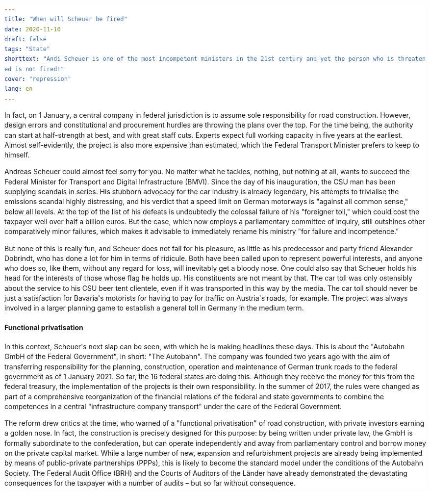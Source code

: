 ```yaml
---
title: "When will Scheuer be fired"
date: 2020-11-10
draft: false
tags: "State"
shorttext: "Andi Scheuer is one of the most incompetent ministers in the 21st century and yet the person who is threatened is not fired!"
cover: "repression"
lang: en
---
```


In fact, on 1 January, a central company in federal jurisdiction is to assume sole responsibility for road construction. However, design errors and constitutional and procurement hurdles are throwing the plans over the top. For the time being, the authority can start at half-strength at best, and with great staff cuts. Experts expect full working capacity in five years at the earliest. Almost self-evidently, the project is also more expensive than estimated, which the Federal Transport Minister prefers to keep to himself.

Andreas Scheuer could almost feel sorry for you. No matter what he tackles, nothing, but nothing at all, wants to succeed the Federal Minister for Transport and Digital Infrastructure (BMVI). Since the day of his inauguration, the CSU man has been supplying scandals in series. His stubborn advocacy for the car industry is already legendary, his attempts to trivialise the emissions scandal highly distressing, and his verdict that a speed limit on German motorways is "against all common sense," below all levels. At the top of the list of his defeats is undoubtedly the colossal failure of his "foreigner toll," which could cost the taxpayer well over half a billion euros. But the case, which now employs a parliamentary committee of inquiry, still outshines other comparatively minor failures, which makes it advisable to immediately rename his ministry "for failure and incompetence."

But none of this is really fun, and Scheuer does not fail for his pleasure, as little as his predecessor and party friend Alexander Dobrindt, who has done a lot for him in terms of ridicule. Both have been called upon to represent powerful interests, and anyone who does so, like them, without any regard for loss, will inevitably get a bloody nose. One could also say that Scheuer holds his head for the interests of those whose flag he holds up. His constituents are not meant by that. The car toll was only ostensibly about the service to his CSU beer tent clientele, even if it was transported in this way by the media. The car toll should never be just a satisfaction for Bavaria's motorists for having to pay for traffic on Austria's roads, for example. The project was always involved in a larger planning game to establish a general toll in Germany in the medium term.

#### Functional privatisation

In this context, Scheuer's next slap can be seen, with which he is making headlines these days. This is about the "Autobahn GmbH of the Federal Government", in short: "The Autobahn". The company was founded two years ago with the aim of transferring responsibility for the planning, construction, operation and maintenance of German trunk roads to the federal government as of 1 January 2021. So far, the 16 federal states are doing this. Although they receive the money for this from the federal treasury, the implementation of the projects is their own responsibility. In the summer of 2017, the rules were changed as part of a comprehensive reorganization of the financial relations of the federal and state governments to combine the competences in a central "infrastructure company transport" under the care of the Federal Government.

The reform drew critics at the time, who warned of a "functional privatisation" of road construction, with private investors earning a golden nose. In fact, the construction is precisely designed for this purpose: by being written under private law, the GmbH is formally subordinate to the confederation, but can operate independently and away from parliamentary control and borrow money on the private capital market. While a large number of new, expansion and refurbishment projects are already being implemented by means of public-private partnerships (PPPs), this is likely to become the standard model under the conditions of the Autobahn Society. The Federal Audit Office (BRH) and the Courts of Auditors of the Länder have already demonstrated the devastating consequences for the taxpayer with a number of audits – but so far without consequence.
